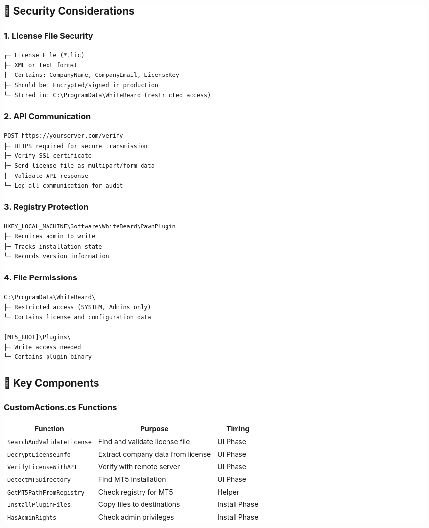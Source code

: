 ## 🔐 Security Considerations

### 1. **License File Security**
```
┌─ License File (*.lic)
├─ XML or text format
├─ Contains: CompanyName, CompanyEmail, LicenseKey
├─ Should be: Encrypted/signed in production
└─ Stored in: C:\ProgramData\WhiteBeard (restricted access)
```

### 2. **API Communication**
```
POST https://yourserver.com/verify
├─ HTTPS required for secure transmission
├─ Verify SSL certificate
├─ Send license file as multipart/form-data
├─ Validate API response
└─ Log all communication for audit
```

### 3. **Registry Protection**
```
HKEY_LOCAL_MACHINE\Software\WhiteBeard\PawnPlugin
├─ Requires admin to write
├─ Tracks installation state
└─ Records version information
```

### 4. **File Permissions**
```
C:\ProgramData\WhiteBeard\
├─ Restricted access (SYSTEM, Admins only)
└─ Contains license and configuration data

[MT5_ROOT]\Plugins\
├─ Write access needed
└─ Contains plugin binary
```

## 🎯 Key Components

### CustomActions.cs Functions

| Function | Purpose | Timing |
|----------|---------|--------|
| `SearchAndValidateLicense` | Find and validate license file | UI Phase |
| `DecryptLicenseInfo` | Extract company data from license | UI Phase |
| `VerifyLicenseWithAPI` | Verify with remote server | UI Phase |
| `DetectMT5Directory` | Find MT5 installation | UI Phase |
| `GetMT5PathFromRegistry` | Check registry for MT5 | Helper |
| `InstallPluginFiles` | Copy files to destinations | Install Phase |
| `HasAdminRights` | Check admin privileges | Install Phase |

